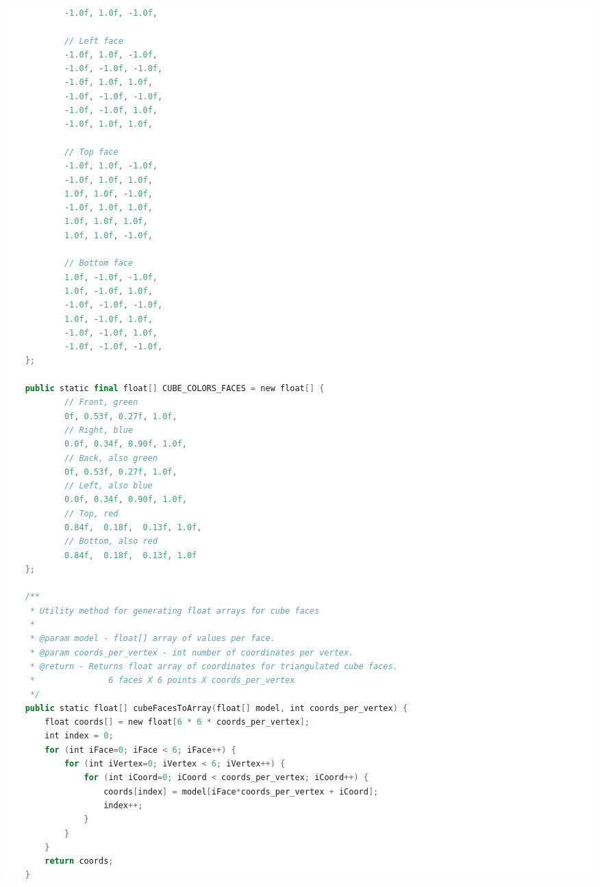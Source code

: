 ```kt
            -1.0f, 1.0f, -1.0f,

            // Left face
            -1.0f, 1.0f, -1.0f,
            -1.0f, -1.0f, -1.0f,
            -1.0f, 1.0f, 1.0f,
            -1.0f, -1.0f, -1.0f,
            -1.0f, -1.0f, 1.0f,
            -1.0f, 1.0f, 1.0f,

            // Top face
            -1.0f, 1.0f, -1.0f,
            -1.0f, 1.0f, 1.0f,
            1.0f, 1.0f, -1.0f,
            -1.0f, 1.0f, 1.0f,
            1.0f, 1.0f, 1.0f,
            1.0f, 1.0f, -1.0f,

            // Bottom face
            1.0f, -1.0f, -1.0f,
            1.0f, -1.0f, 1.0f,
            -1.0f, -1.0f, -1.0f,
            1.0f, -1.0f, 1.0f,
            -1.0f, -1.0f, 1.0f,
            -1.0f, -1.0f, -1.0f,
    };

    public static final float[] CUBE_COLORS_FACES = new float[] {
            // Front, green
            0f, 0.53f, 0.27f, 1.0f,
            // Right, blue
            0.0f, 0.34f, 0.90f, 1.0f,
            // Back, also green
            0f, 0.53f, 0.27f, 1.0f,
            // Left, also blue
            0.0f, 0.34f, 0.90f, 1.0f,
            // Top, red
            0.84f,  0.18f,  0.13f, 1.0f,
            // Bottom, also red
            0.84f,  0.18f,  0.13f, 1.0f
    };

    /**
     * Utility method for generating float arrays for cube faces
     *
     * @param model - float[] array of values per face.
     * @param coords_per_vertex - int number of coordinates per vertex.
     * @return - Returns float array of coordinates for triangulated cube faces.
     *               6 faces X 6 points X coords_per_vertex
     */
    public static float[] cubeFacesToArray(float[] model, int coords_per_vertex) {
        float coords[] = new float[6 * 6 * coords_per_vertex];
        int index = 0;
        for (int iFace=0; iFace < 6; iFace++) {
            for (int iVertex=0; iVertex < 6; iVertex++) {
                for (int iCoord=0; iCoord < coords_per_vertex; iCoord++) {
                    coords[index] = model[iFace*coords_per_vertex + iCoord];
                    index++;
                }
            }
        }
        return coords;
    }
```